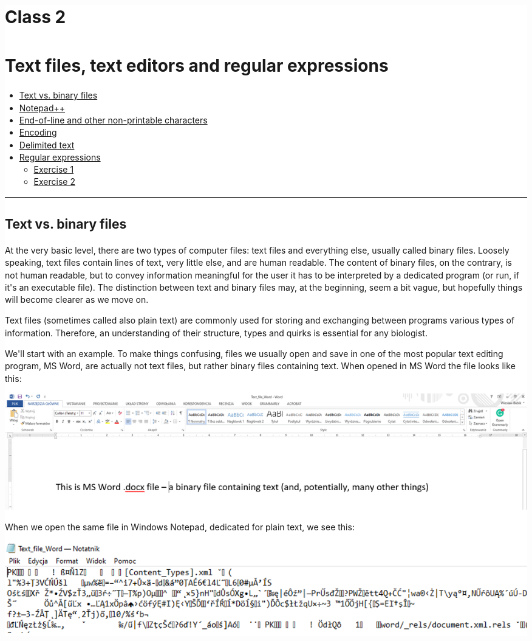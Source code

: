 # Class 2

# Text files, text editors and regular expressions
  * [Text vs. binary files](#text-vs-binary-files)
  * [Notepad++](#notepad)
  * [End-of-line and other non-printable characters](#end-of-line-and-other-non-printable-characters)
  * [Encoding](#encoding)
  * [Delimited text](#delimited-text)
  * [Regular expressions](#regular-expressions)
      * [Exercise 1](#exercise-1)
      * [Exercise 2](#exercise-2)
  
***  
  

## Text vs. binary files

At the very basic level, there are two types of computer files: text files and everything else, usually called binary files. Loosely speaking, text files contain lines of text, very little else, and are human readable. The content of binary files, on the contrary, is not human readable, but to convey information meaningful for the user it has to be interpreted by a dedicated program (or run, if it's an executable file). The distinction between text and binary files may, at the beginning, seem a bit vague, but hopefully things will become clearer as we move on.

Text files (sometimes called also plain text) are commonly used for storing and exchanging between programs various types of information. Therefore, an understanding of their structure, types and quirks is essential for any biologist.

We'll start with an example.
To make things confusing, files we usually open and save in one of the most popular text editing program, MS Word, are actually not text files, but rather binary files containing text. When opened in MS Word the file looks like this:

![Word-in-Word](text_Word_in_Word.png)

When we open the same file in Windows Notepad, dedicated for plain text, we see this:

![Word-in-Notepad](text_Word_in_Notepad.png)
